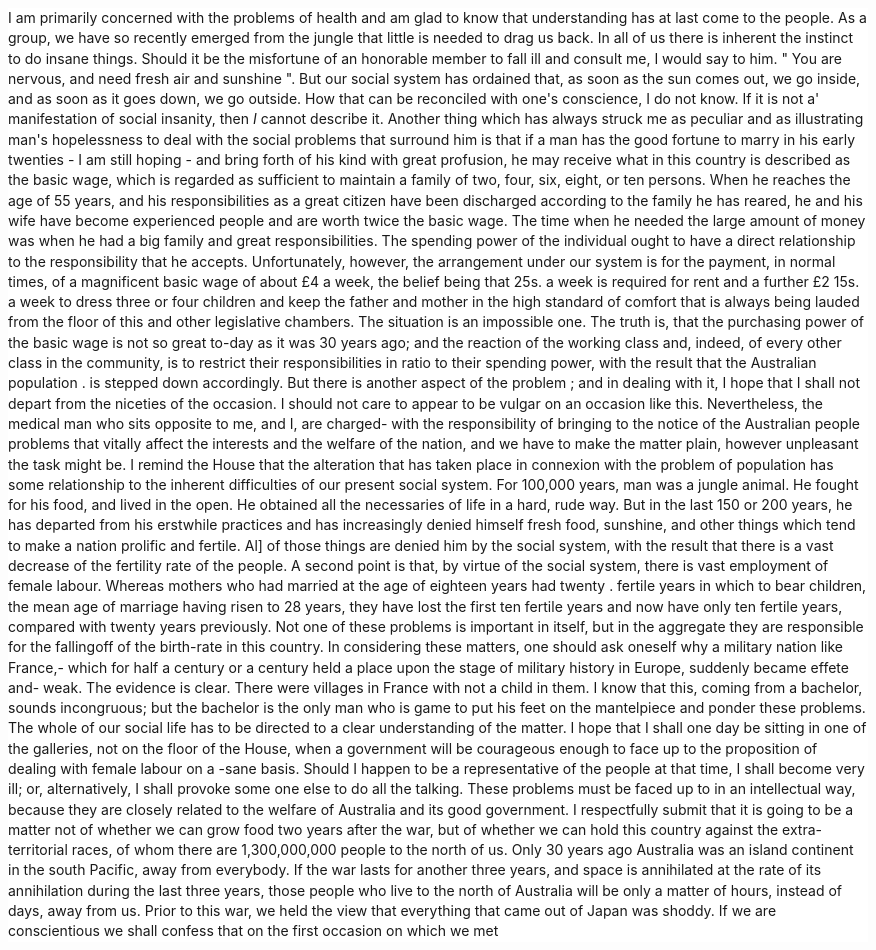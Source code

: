 I am primarily concerned with the problems of health and am glad to know that understanding has at last come to the people. As a group, we have so recently emerged from the jungle that little is needed to drag us back. In all of us there is inherent the instinct to do insane things. Should it be the misfortune of an honorable member to fall ill and consult me, I would say to him. " You are nervous, and need fresh air and sunshine ". But our social system has ordained that, as soon as the sun comes out, we go inside, and as soon as it goes down, we go outside. How that can be reconciled with one's conscience, I do not know. If it is not a' manifestation of social insanity, then  *I*  cannot describe it. Another thing which has always struck me as peculiar and as illustrating man's hopelessness to deal with the social problems that surround him is that if a man has the good fortune to marry in his early twenties - I am still hoping - and bring forth of his kind with great profusion, he may receive what in this country is described as the basic wage, which is regarded as sufficient to maintain a family of two, four, six, eight, or ten persons. When he reaches the age of 55 years, and his responsibilities as a great citizen have been discharged according to the family he has reared, he and his wife have become experienced people and are worth twice the basic wage. The time when he needed the large amount of money was when he had a big family and great responsibilities. The spending power of the individual ought to have a direct relationship to the responsibility that he accepts. Unfortunately, however, the arrangement under our system is for the payment, in normal times, of a magnificent basic wage of about £4 a week, the belief being that 25s. a week is required for rent and a further £2 15s. a week to dress three or four children and keep the father and mother in the high standard of comfort that is always being lauded from the floor of this and other legislative chambers. The situation is an impossible one. The truth is, that the purchasing power of the basic wage is not so great to-day as it was 30 years ago; and the reaction of the working class and, indeed, of every other class in the community, is to restrict their responsibilities in ratio to their spending power, with the result that the Australian population . is stepped down accordingly. But there is another aspect of the problem ; and in dealing with it, I hope that I shall not depart from the niceties of the occasion. I should not care to appear to be vulgar on an occasion  like  this. Nevertheless, the medical man who sits opposite to me, and I, are charged- with the responsibility of bringing to the notice of the Australian people problems that vitally affect the interests and the welfare of the nation, and we have to make the matter plain, however unpleasant the task might be. I remind the House that the alteration that has taken place in connexion with the problem of population has some relationship to the inherent difficulties of our present social system. For 100,000 years, man was a jungle animal. He fought for his food, and lived in the open. He obtained all the necessaries of life in a hard, rude way. But in the last 150 or 200 years, he has departed from his erstwhile practices and has increasingly denied himself fresh food, sunshine, and other things which tend to make a nation prolific and fertile. Al] of those things are denied him by the social system, with the result that there is a vast decrease of the fertility rate of the people. A second point is that, by virtue of the social system, there is vast employment of female labour. Whereas mothers who had married at the age of eighteen years had twenty . fertile years in which to bear children, the mean age of marriage having risen to 28 years, they have lost the first ten fertile years and now have only ten fertile years, compared with twenty years previously. Not one of these problems is important in itself, but in the aggregate they are responsible for the fallingoff of the birth-rate in this country. In considering these matters, one should ask oneself why a military nation like France,- which for half a century or a century held a place upon the stage of military history in Europe, suddenly became effete and- weak. The evidence is clear. There were villages in France with not a child in them. I know that this, coming from a bachelor, sounds incongruous; but the bachelor is the only man who is game to put his feet on the mantelpiece and ponder these problems. The whole of our social life has to be directed to a clear understanding of the matter. I hope that I shall one day be sitting in one of the galleries, not on the floor of the House, when a government will be courageous enough to face up to the proposition of dealing with female labour on a -sane basis. Should I happen to be a representative of the people at that time, I shall become very ill; or, alternatively, I shall provoke some one else to do all the talking. These problems must be faced up to in an intellectual way, because they are closely related to the welfare of Australia and its good government. I respectfully submit that it is going to be a matter not of whether we can grow food two years after the war, but of whether we can hold this country against the extra-territorial races, of whom there are 1,300,000,000 people to the north of us. Only 30 years ago Australia was an island continent in the south Pacific, away from everybody. If the war lasts for another three years, and space is annihilated at the rate of its annihilation during the last three years, those people who live to the north of Australia will be only a matter of hours, instead of days, away from us. Prior to this war, we held the view that everything that came out of Japan was shoddy. If we are conscientious we shall confess that on the first occasion on which we met